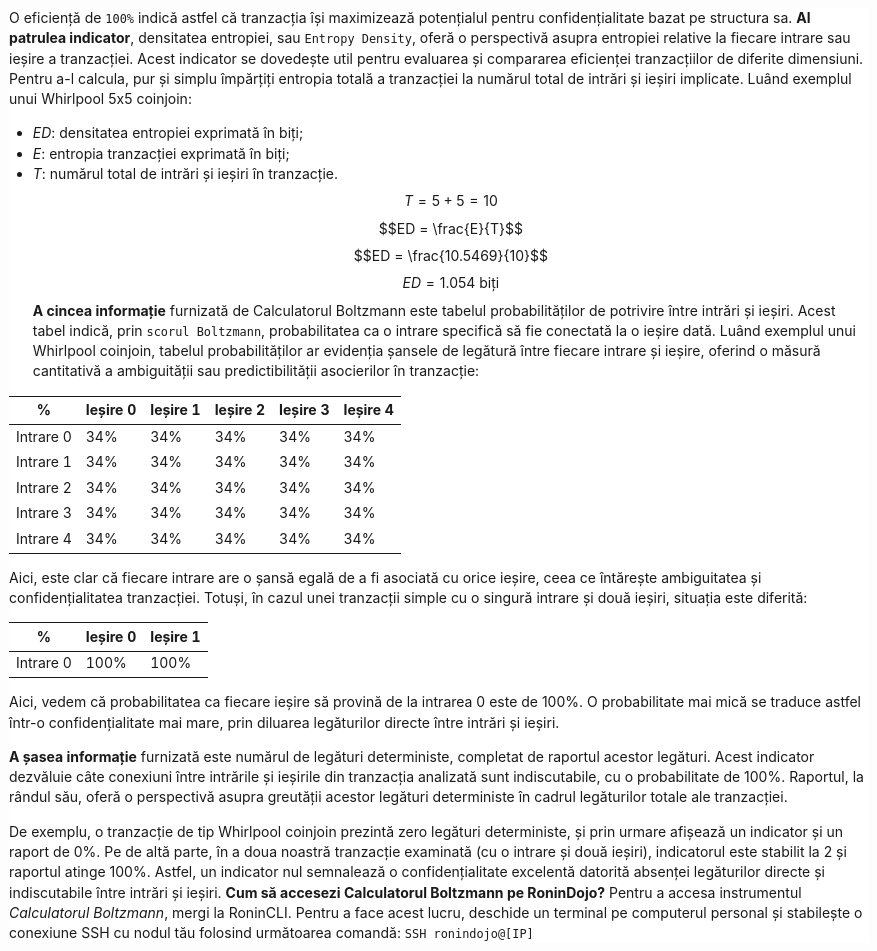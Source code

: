 O eficiență de `100%` indică astfel că tranzacția își maximizează potențialul pentru confidențialitate bazat pe structura sa.
**Al patrulea indicator**, densitatea entropiei, sau `Entropy Density`, oferă o perspectivă asupra entropiei relative la fiecare intrare sau ieșire a tranzacției. Acest indicator se dovedește util pentru evaluarea și compararea eficienței tranzacțiilor de diferite dimensiuni. Pentru a-l calcula, pur și simplu împărțiți entropia totală a tranzacției la numărul total de intrări și ieșiri implicate. Luând exemplul unui Whirlpool 5x5 coinjoin:
- $ED$: densitatea entropiei exprimată în biți;
- $E$: entropia tranzacției exprimată în biți;
- $T$: numărul total de intrări și ieșiri în tranzacție.
$$T = 5 + 5 = 10$$
$$ED = \frac{E}{T}$$
$$ED = \frac{10.5469}{10}$$
$$ED = 1.054 \text{ biți}$$
**A cincea informație** furnizată de Calculatorul Boltzmann este tabelul probabilităților de potrivire între intrări și ieșiri. Acest tabel indică, prin `scorul Boltzmann`, probabilitatea ca o intrare specifică să fie conectată la o ieșire dată. Luând exemplul unui Whirlpool coinjoin, tabelul probabilităților ar evidenția șansele de legătură între fiecare intrare și ieșire, oferind o măsură cantitativă a ambiguității sau predictibilității asocierilor în tranzacție:

| %       | Ieșire 0 | Ieșire 1 | Ieșire 2 | Ieșire 3 | Ieșire 4 |
|---------|----------|----------|----------|----------|----------|
| Intrare 0 | 34%      | 34%      | 34%      | 34%      | 34%      |
| Intrare 1 | 34%      | 34%      | 34%      | 34%      | 34%      |
| Intrare 2 | 34%      | 34%      | 34%      | 34%      | 34%      |
| Intrare 3 | 34%      | 34%      | 34%      | 34%      | 34%      |
| Intrare 4 | 34%      | 34%      | 34%      | 34%      | 34%      |

Aici, este clar că fiecare intrare are o șansă egală de a fi asociată cu orice ieșire, ceea ce întărește ambiguitatea și confidențialitatea tranzacției. Totuși, în cazul unei tranzacții simple cu o singură intrare și două ieșiri, situația este diferită:

| %       | Ieșire 0 | Ieșire 1 |
|---------|----------|----------|
| Intrare 0 | 100%     | 100%     |

Aici, vedem că probabilitatea ca fiecare ieșire să provină de la intrarea 0 este de 100%. O probabilitate mai mică se traduce astfel într-o confidențialitate mai mare, prin diluarea legăturilor directe între intrări și ieșiri.

**A șasea informație** furnizată este numărul de legături deterministe, completat de raportul acestor legături. Acest indicator dezvăluie câte conexiuni între intrările și ieșirile din tranzacția analizată sunt indiscutabile, cu o probabilitate de 100%. Raportul, la rândul său, oferă o perspectivă asupra greutății acestor legături deterministe în cadrul legăturilor totale ale tranzacției.

De exemplu, o tranzacție de tip Whirlpool coinjoin prezintă zero legături deterministe, și prin urmare afișează un indicator și un raport de 0%. Pe de altă parte, în a doua noastră tranzacție examinată (cu o intrare și două ieșiri), indicatorul este stabilit la 2 și raportul atinge 100%. Astfel, un indicator nul semnalează o confidențialitate excelentă datorită absenței legăturilor directe și indiscutabile între intrări și ieșiri.
**Cum să accesezi Calculatorul Boltzmann pe RoninDojo?** Pentru a accesa instrumentul *Calculatorul Boltzmann*, mergi la RoninCLI. Pentru a face acest lucru, deschide un terminal pe computerul personal și stabilește o conexiune SSH cu nodul tău folosind următoarea comandă: `SSH ronindojo@[IP]`
